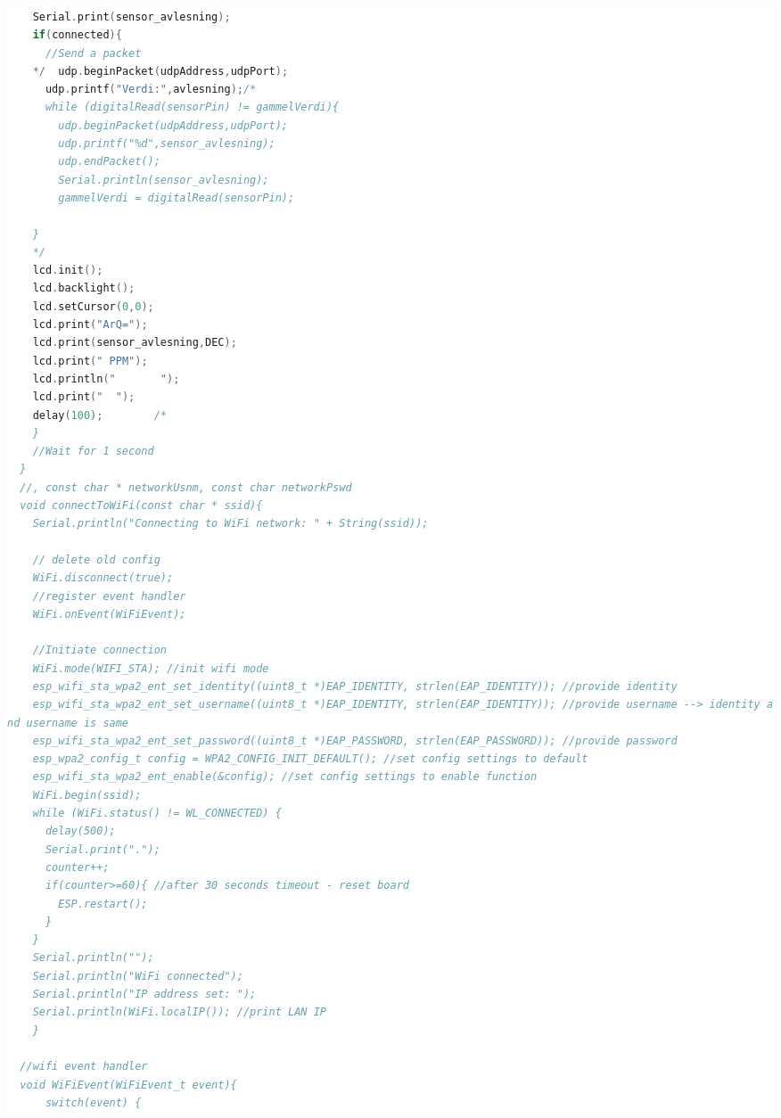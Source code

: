 ```C
    Serial.print(sensor_avlesning);
    if(connected){
      //Send a packet
    */  udp.beginPacket(udpAddress,udpPort);
      udp.printf("Verdi:",avlesning);/*
      while (digitalRead(sensorPin) != gammelVerdi){
        udp.beginPacket(udpAddress,udpPort);
        udp.printf("%d",sensor_avlesning);
        udp.endPacket();
        Serial.println(sensor_avlesning);
        gammelVerdi = digitalRead(sensorPin);

    }
    */
    lcd.init();
    lcd.backlight();
    lcd.setCursor(0,0);
    lcd.print("ArQ=");
    lcd.print(sensor_avlesning,DEC);
    lcd.print(" PPM");
    lcd.println("       ");
    lcd.print("  ");
    delay(100);        /*     
    }
    //Wait for 1 second
  }
  //, const char * networkUsnm, const char networkPswd
  void connectToWiFi(const char * ssid){
    Serial.println("Connecting to WiFi network: " + String(ssid));

    // delete old config
    WiFi.disconnect(true);
    //register event handler
    WiFi.onEvent(WiFiEvent);

    //Initiate connection
    WiFi.mode(WIFI_STA); //init wifi mode
    esp_wifi_sta_wpa2_ent_set_identity((uint8_t *)EAP_IDENTITY, strlen(EAP_IDENTITY)); //provide identity
    esp_wifi_sta_wpa2_ent_set_username((uint8_t *)EAP_IDENTITY, strlen(EAP_IDENTITY)); //provide username --> identity and username is same
    esp_wifi_sta_wpa2_ent_set_password((uint8_t *)EAP_PASSWORD, strlen(EAP_PASSWORD)); //provide password
    esp_wpa2_config_t config = WPA2_CONFIG_INIT_DEFAULT(); //set config settings to default
    esp_wifi_sta_wpa2_ent_enable(&config); //set config settings to enable function
    WiFi.begin(ssid);
    while (WiFi.status() != WL_CONNECTED) {
      delay(500);
      Serial.print(".");
      counter++;
      if(counter>=60){ //after 30 seconds timeout - reset board
        ESP.restart();
      }
    }
    Serial.println("");
    Serial.println("WiFi connected");
    Serial.println("IP address set: ");
    Serial.println(WiFi.localIP()); //print LAN IP
    }

  //wifi event handler
  void WiFiEvent(WiFiEvent_t event){
      switch(event) {
```